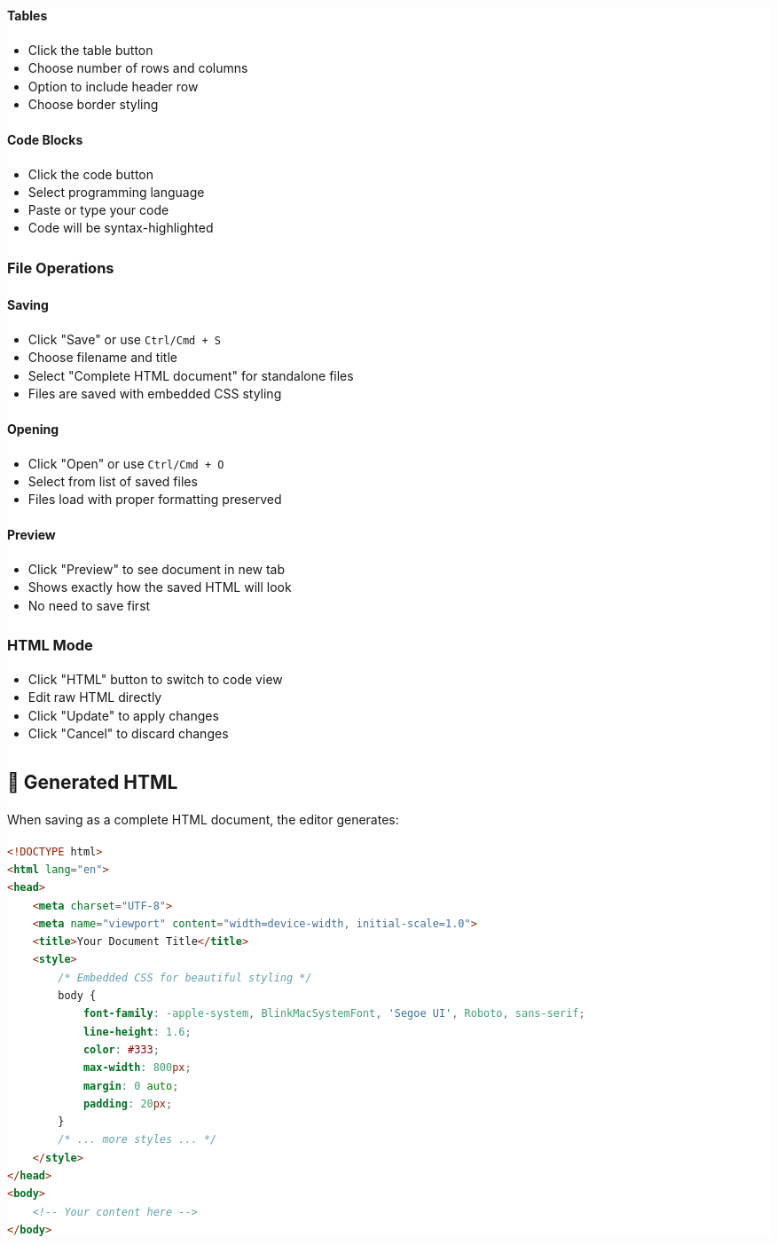 #### Tables
- Click the table button 
- Choose number of rows and columns
- Option to include header row
- Choose border styling

#### Code Blocks
- Click the code button 
- Select programming language
- Paste or type your code
- Code will be syntax-highlighted

### File Operations

#### Saving
- Click "Save" or use `Ctrl/Cmd + S`
- Choose filename and title
- Select "Complete HTML document" for standalone files
- Files are saved with embedded CSS styling

#### Opening
- Click "Open" or use `Ctrl/Cmd + O`
- Select from list of saved files
- Files load with proper formatting preserved

#### Preview
- Click "Preview" to see document in new tab
- Shows exactly how the saved HTML will look
- No need to save first

### HTML Mode
- Click "HTML" button to switch to code view
- Edit raw HTML directly
- Click "Update" to apply changes
- Click "Cancel" to discard changes

## 🎨 Generated HTML

When saving as a complete HTML document, the editor generates:

```html
<!DOCTYPE html>
<html lang="en">
<head>
    <meta charset="UTF-8">
    <meta name="viewport" content="width=device-width, initial-scale=1.0">
    <title>Your Document Title</title>
    <style>
        /* Embedded CSS for beautiful styling */
        body {
            font-family: -apple-system, BlinkMacSystemFont, 'Segoe UI', Roboto, sans-serif;
            line-height: 1.6;
            color: #333;
            max-width: 800px;
            margin: 0 auto;
            padding: 20px;
        }
        /* ... more styles ... */
    </style>
</head>
<body>
    <!-- Your content here -->
</body>
```